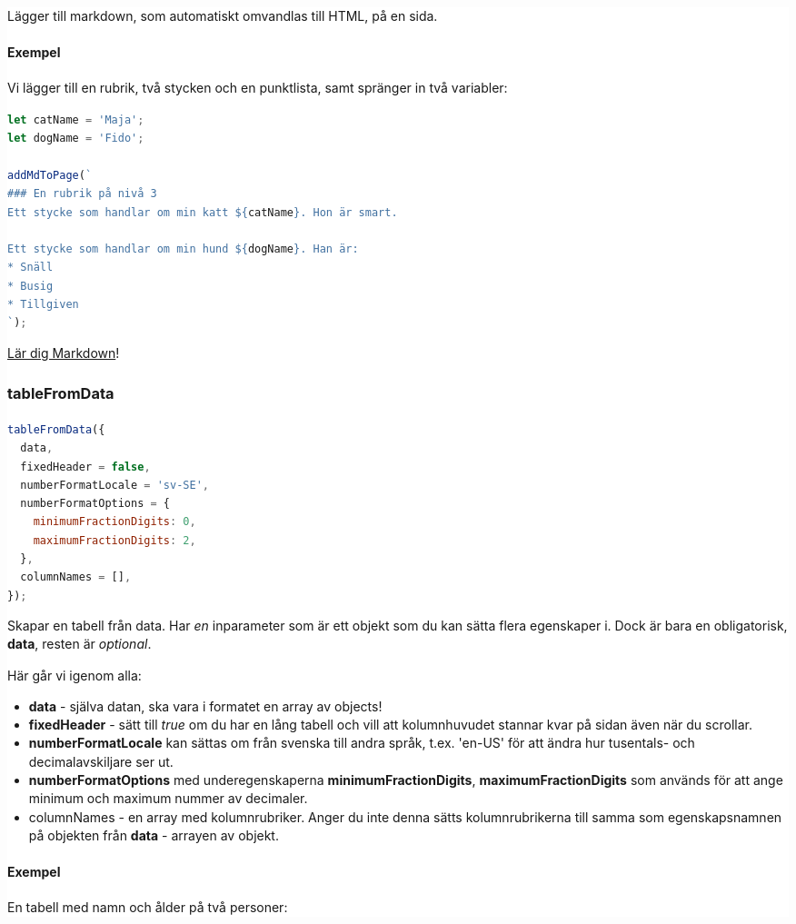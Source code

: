 Lägger till markdown, som automatiskt omvandlas till HTML, på en sida.

#### Exempel
Vi lägger till en rubrik, två stycken och en punktlista, samt spränger in två variabler:
```js
let catName = 'Maja';
let dogName = 'Fido';

addMdToPage(`
### En rubrik på nivå 3
Ett stycke som handlar om min katt ${catName}. Hon är smart.

Ett stycke som handlar om min hund ${dogName}. Han är:
* Snäll
* Busig
* Tillgiven
`);
```

[Lär dig Markdown](https://www.markdownguide.org)!


### tableFromData

```js
tableFromData({
  data,
  fixedHeader = false,
  numberFormatLocale = 'sv-SE',
  numberFormatOptions = {
    minimumFractionDigits: 0,
    maximumFractionDigits: 2,
  },
  columnNames = [],
});
```

Skapar en tabell från data. Har *en* inparameter som är ett objekt som du kan sätta flera egenskaper i. Dock är bara en obligatorisk, **data**, resten är *optional*.

Här går vi igenom alla:
* **data** - själva datan, ska vara i formatet en array av objects!
* **fixedHeader** - sätt till *true* om du har  en lång tabell och vill att kolumnhuvudet stannar kvar på sidan även när du scrollar.
* **numberFormatLocale** kan sättas om från svenska till andra språk, t.ex. 'en-US' för att ändra hur tusentals- och decimalavskiljare ser ut.
* **numberFormatOptions** med underegenskaperna **minimumFractionDigits**, **maximumFractionDigits** som används för att ange minimum och maximum nummer av decimaler.
* columnNames - en array med kolumnrubriker. Anger du inte denna sätts kolumnrubrikerna till samma som egenskapsnamnen på objekten från **data** - arrayen av objekt.

#### Exempel
En tabell med namn och ålder på två personer:
